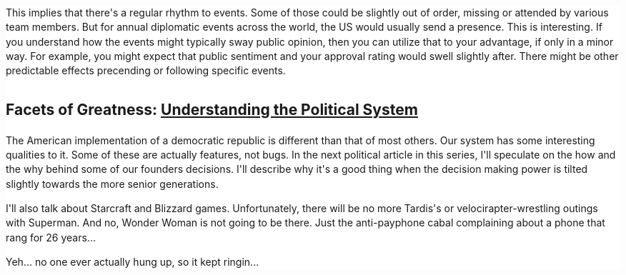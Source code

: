 This implies that there's a regular rhythm to events. Some of those
could be slightly out of order, missing or attended by various team
members. But for annual diplomatic events across the world, the US
would usually send a presence. This is interesting. If you understand
how the events might typically sway public opinion, then you can
utilize that to your advantage, if only in a minor way. For example,
you might expect that public sentiment and your approval rating would
swell slightly after. There might be other predictable effects
precending or following specific events.

## Facets of Greatness: [Understanding the Political System](/posts/2016-07-15-facets-of-greatness-understanding-the-political-system.html)

The American implementation of a democratic republic is different than
that of most others. Our system has some interesting qualities to
it. Some of these are actually features, not bugs. In the next
political article in this series, I'll speculate on the how and the
why behind some of our founders decisions. I'll describe why it's a
good thing when the decision making power is tilted slightly towards
the more senior generations.

I'll also talk about Starcraft and Blizzard games. Unfortunately,
there will be no more Tardis's or velocirapter-wrestling outings with
Superman. And no, Wonder Woman is not going to be there. Just the
anti-payphone cabal complaining about a phone that rang for 26
years...

Yeh... no one ever actually hung up, so it kept ringin...
